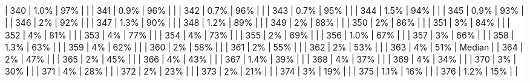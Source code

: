 | 340 | 1.0% | 97% |  |
| 341 | 0.9% | 96% |  |
| 342 | 0.7% | 96% |  |
| 343 | 0.7% | 95% |  |
| 344 | 1.5% | 94% |  |
| 345 | 0.9% | 93% |  |
| 346 | 2% | 92% |  |
| 347 | 1.3% | 90% |  |
| 348 | 1.2% | 89% |  |
| 349 | 2% | 88% |  |
| 350 | 2% | 86% |  |
| 351 | 3% | 84% |  |
| 352 | 4% | 81% |  |
| 353 | 4% | 77% |  |
| 354 | 4% | 73% |  |
| 355 | 2% | 69% |  |
| 356 | 1.0% | 67% |  |
| 357 | 3% | 66% |  |
| 358 | 1.3% | 63% |  |
| 359 | 4% | 62% |  |
| 360 | 2% | 58% |  |
| 361 | 2% | 55% |  |
| 362 | 2% | 53% |  |
| 363 | 4% | 51% | Median |
| 364 | 2% | 47% |  |
| 365 | 2% | 45% |  |
| 366 | 4% | 43% |  |
| 367 | 1.4% | 39% |  |
| 368 | 4% | 37% |  |
| 369 | 4% | 34% |  |
| 370 | 3% | 30% |  |
| 371 | 4% | 28% |  |
| 372 | 2% | 23% |  |
| 373 | 2% | 21% |  |
| 374 | 3% | 19% |  |
| 375 | 1.1% | 16% |  |
| 376 | 1.2% | 15% |  |